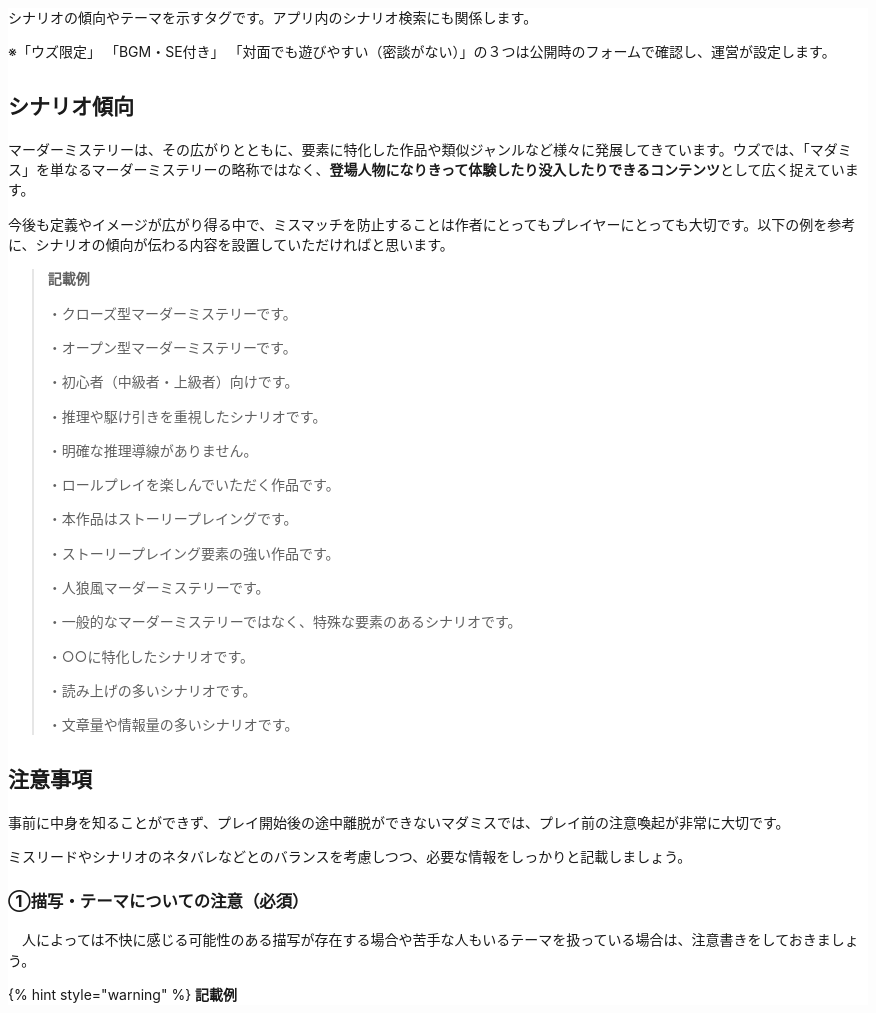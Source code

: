 シナリオの傾向やテーマを示すタグです。アプリ内のシナリオ検索にも関係します。

※「ウズ限定」 「BGM・SE付き」 「対面でも遊びやすい（密談がない）」の３つは公開時のフォームで確認し、運営が設定します。



## シナリオ傾向

マーダーミステリーは、その広がりとともに、要素に特化した作品や類似ジャンルなど様々に発展してきています。ウズでは、「マダミス」を単なるマーダーミステリーの略称ではなく、**登場人物になりきって体験したり没入したりできるコンテンツ**として広く捉えています。

今後も定義やイメージが広がり得る中で、ミスマッチを防止することは作者にとってもプレイヤーにとっても大切です。以下の例を参考に、シナリオの傾向が伝わる内容を設置していただければと思います。

> **記載例**
>
> ・クローズ型マーダーミステリーです。
>
> &#x20;・オープン型マーダーミステリーです。
>
> &#x20;・初心者（中級者・上級者）向けです。&#x20;
>
> ・推理や駆け引きを重視したシナリオです。
>
> &#x20;・明確な推理導線がありません。
>
> &#x20;・ロールプレイを楽しんでいただく作品です。
>
> &#x20;・本作品はストーリープレイングです。&#x20;
>
> ・ストーリープレイング要素の強い作品です。
>
> &#x20;・人狼風マーダーミステリーです。&#x20;
>
> ・一般的なマーダーミステリーではなく、特殊な要素のあるシナリオです。
>
> &#x20;・○○に特化したシナリオです。
>
> ・読み上げの多いシナリオです。&#x20;
>
> ・文章量や情報量の多いシナリオです。&#x20;



## 注意事項

事前に中身を知ることができず、プレイ開始後の途中離脱ができないマダミスでは、プレイ前の注意喚起が非常に大切です。

ミスリードやシナリオのネタバレなどとのバランスを考慮しつつ、必要な情報をしっかりと記載しましょう。

### ①描写・テーマについての注意（必須）

　人によっては不快に感じる可能性のある描写が存在する場合や苦手な人もいるテーマを扱っている場合は、注意書きをしておきましょう。

{% hint style="warning" %}
**記載例**
